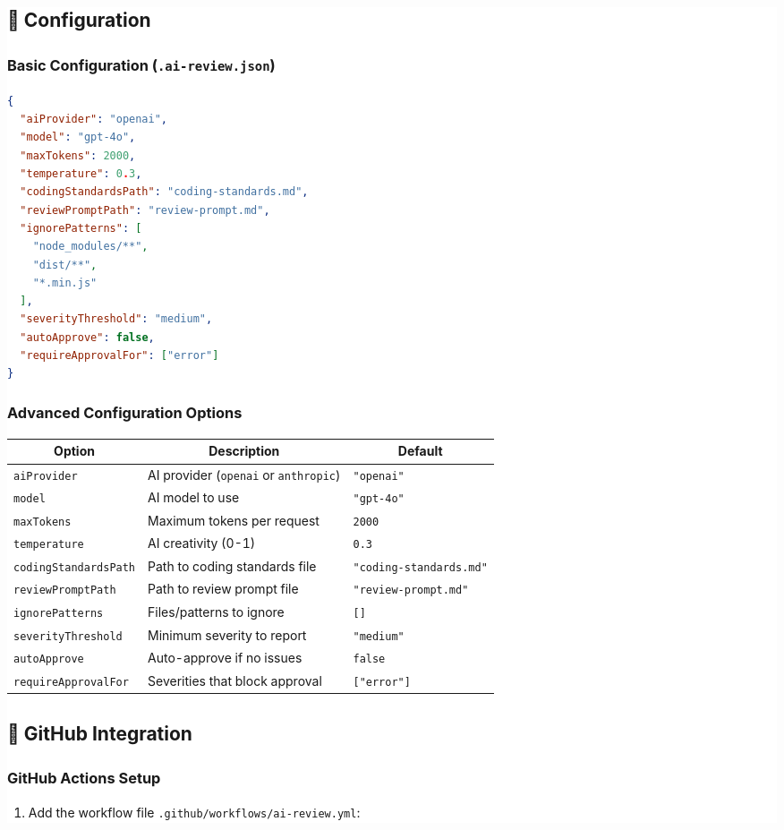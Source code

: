 ## 🔧 Configuration

### Basic Configuration (`.ai-review.json`)

```json
{
  "aiProvider": "openai",
  "model": "gpt-4o",
  "maxTokens": 2000,
  "temperature": 0.3,
  "codingStandardsPath": "coding-standards.md",
  "reviewPromptPath": "review-prompt.md",
  "ignorePatterns": [
    "node_modules/**",
    "dist/**",
    "*.min.js"
  ],
  "severityThreshold": "medium",
  "autoApprove": false,
  "requireApprovalFor": ["error"]
}
```

### Advanced Configuration Options

| Option | Description | Default |
|--------|-------------|---------|
| `aiProvider` | AI provider (`openai` or `anthropic`) | `"openai"` |
| `model` | AI model to use | `"gpt-4o"` |
| `maxTokens` | Maximum tokens per request | `2000` |
| `temperature` | AI creativity (0-1) | `0.3` |
| `codingStandardsPath` | Path to coding standards file | `"coding-standards.md"` |
| `reviewPromptPath` | Path to review prompt file | `"review-prompt.md"` |
| `ignorePatterns` | Files/patterns to ignore | `[]` |
| `severityThreshold` | Minimum severity to report | `"medium"` |
| `autoApprove` | Auto-approve if no issues | `false` |
| `requireApprovalFor` | Severities that block approval | `["error"]` |

## 🔗 GitHub Integration

### GitHub Actions Setup

1. Add the workflow file `.github/workflows/ai-review.yml`:
